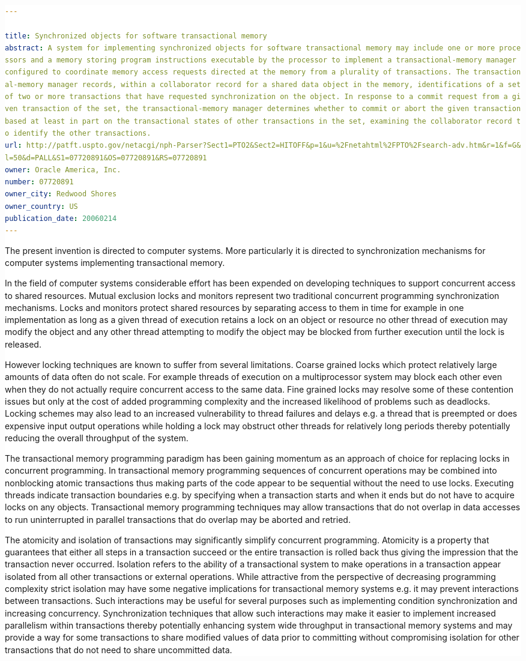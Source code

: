 ```yaml
---

title: Synchronized objects for software transactional memory
abstract: A system for implementing synchronized objects for software transactional memory may include one or more processors and a memory storing program instructions executable by the processor to implement a transactional-memory manager configured to coordinate memory access requests directed at the memory from a plurality of transactions. The transactional-memory manager records, within a collaborator record for a shared data object in the memory, identifications of a set of two or more transactions that have requested synchronization on the object. In response to a commit request from a given transaction of the set, the transactional-memory manager determines whether to commit or abort the given transaction based at least in part on the transactional states of other transactions in the set, examining the collaborator record to identify the other transactions.
url: http://patft.uspto.gov/netacgi/nph-Parser?Sect1=PTO2&Sect2=HITOFF&p=1&u=%2Fnetahtml%2FPTO%2Fsearch-adv.htm&r=1&f=G&l=50&d=PALL&S1=07720891&OS=07720891&RS=07720891
owner: Oracle America, Inc.
number: 07720891
owner_city: Redwood Shores
owner_country: US
publication_date: 20060214
---
```

The present invention is directed to computer systems. More particularly it is directed to synchronization mechanisms for computer systems implementing transactional memory.

In the field of computer systems considerable effort has been expended on developing techniques to support concurrent access to shared resources. Mutual exclusion locks and monitors represent two traditional concurrent programming synchronization mechanisms. Locks and monitors protect shared resources by separating access to them in time for example in one implementation as long as a given thread of execution retains a lock on an object or resource no other thread of execution may modify the object and any other thread attempting to modify the object may be blocked from further execution until the lock is released.

However locking techniques are known to suffer from several limitations. Coarse grained locks which protect relatively large amounts of data often do not scale. For example threads of execution on a multiprocessor system may block each other even when they do not actually require concurrent access to the same data. Fine grained locks may resolve some of these contention issues but only at the cost of added programming complexity and the increased likelihood of problems such as deadlocks. Locking schemes may also lead to an increased vulnerability to thread failures and delays e.g. a thread that is preempted or does expensive input output operations while holding a lock may obstruct other threads for relatively long periods thereby potentially reducing the overall throughput of the system.

The transactional memory programming paradigm has been gaining momentum as an approach of choice for replacing locks in concurrent programming. In transactional memory programming sequences of concurrent operations may be combined into nonblocking atomic transactions thus making parts of the code appear to be sequential without the need to use locks. Executing threads indicate transaction boundaries e.g. by specifying when a transaction starts and when it ends but do not have to acquire locks on any objects. Transactional memory programming techniques may allow transactions that do not overlap in data accesses to run uninterrupted in parallel transactions that do overlap may be aborted and retried.

The atomicity and isolation of transactions may significantly simplify concurrent programming. Atomicity is a property that guarantees that either all steps in a transaction succeed or the entire transaction is rolled back thus giving the impression that the transaction never occurred. Isolation refers to the ability of a transactional system to make operations in a transaction appear isolated from all other transactions or external operations. While attractive from the perspective of decreasing programming complexity strict isolation may have some negative implications for transactional memory systems e.g. it may prevent interactions between transactions. Such interactions may be useful for several purposes such as implementing condition synchronization and increasing concurrency. Synchronization techniques that allow such interactions may make it easier to implement increased parallelism within transactions thereby potentially enhancing system wide throughput in transactional memory systems and may provide a way for some transactions to share modified values of data prior to committing without compromising isolation for other transactions that do not need to share uncommitted data.
